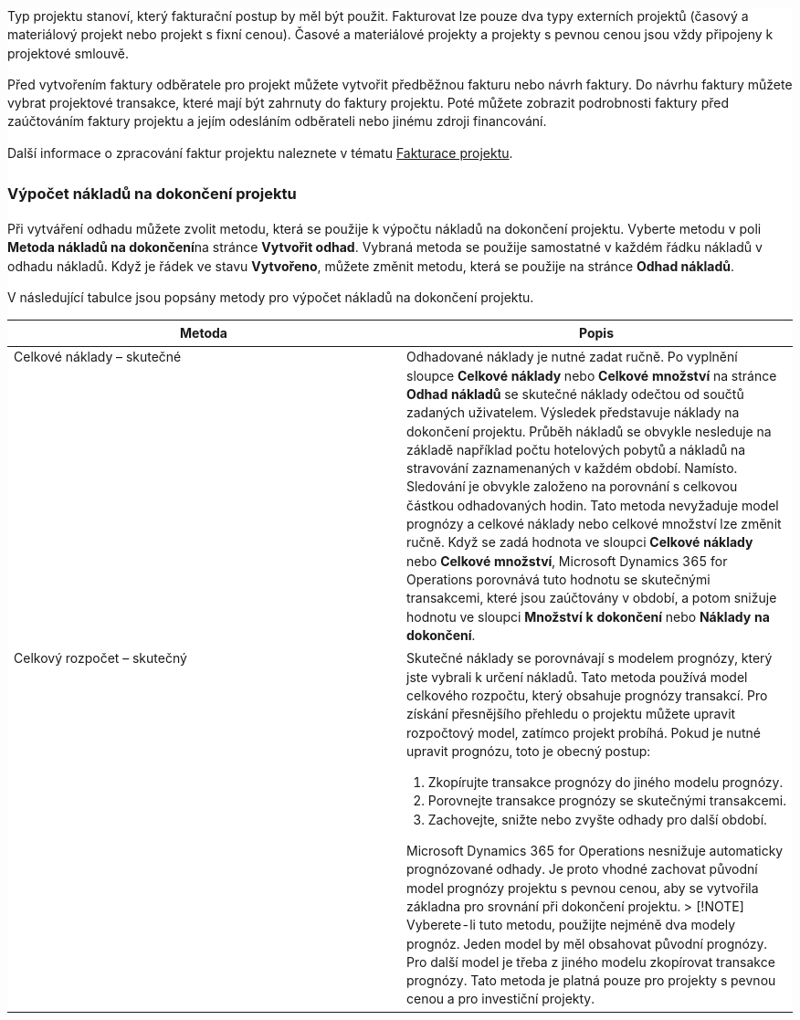 Typ projektu stanoví, který fakturační postup by měl být použit. Fakturovat lze pouze dva typy externích projektů (časový a materiálový projekt nebo projekt s fixní cenou). Časové a materiálové projekty a projekty s pevnou cenou jsou vždy připojeny k projektové smlouvě. 

Před vytvořením faktury odběratele pro projekt můžete vytvořit předběžnou fakturu nebo návrh faktury. Do návrhu faktury můžete vybrat projektové transakce, které mají být zahrnuty do faktury projektu. Poté můžete zobrazit podrobnosti faktury před zaúčtováním faktury projektu a jejím odesláním odběrateli nebo jinému zdroji financování. 


Další informace o zpracování faktur projektu naleznete v tématu [Fakturace projektu](../accounts-payable/project-invoicing.md).


### <a name="calculate-the-cost-to-complete-a-project"></a>Výpočet nákladů na dokončení projektu

Při vytváření odhadu můžete zvolit metodu, která se použije k výpočtu nákladů na dokončení projektu. Vyberte metodu v poli **Metoda nákladů na dokončení**na stránce **Vytvořit odhad**. Vybraná metoda se použije samostatné v každém řádku nákladů v odhadu nákladů. Když je řádek ve stavu **Vytvořeno**, můžete změnit metodu, která se použije na stránce **Odhad nákladů**. 

V následující tabulce jsou popsány metody pro výpočet nákladů na dokončení projektu.

<table>
<colgroup>
<col width="50%" />
<col width="50%" />
</colgroup>
<thead>
<tr class="header">
<th>Metoda</th>
<th>Popis</th>
</tr>
</thead>
<tbody>
<tr class="odd">
<td>Celkové náklady – skutečné</td>
<td>Odhadované náklady je nutné zadat ručně. Po vyplnění sloupce <strong>Celkové náklady</strong> nebo <strong>Celkové množství</strong> na stránce <strong>Odhad nákladů </strong>se skutečné náklady odečtou od součtů zadaných uživatelem. Výsledek představuje náklady na dokončení projektu. Průběh nákladů se obvykle nesleduje na základě například počtu hotelových pobytů a nákladů na stravování zaznamenaných v každém období. Namísto. Sledování je obvykle založeno na porovnání s celkovou částkou odhadovaných hodin. Tato metoda nevyžaduje model prognózy a celkové náklady nebo celkové množství lze změnit ručně. Když se zadá hodnota ve sloupci <strong>Celkové náklady</strong> nebo <strong>Celkové množství</strong>, Microsoft Dynamics 365 for Operations porovnává tuto hodnotu se skutečnými transakcemi, které jsou zaúčtovány v období, a potom snižuje hodnotu ve sloupci <strong>Množství k dokončení</strong> nebo <strong>Náklady na dokončení</strong>.</td>
</tr>
<tr class="even">
<td>Celkový rozpočet – skutečný</td>
<td>Skutečné náklady se porovnávají s modelem prognózy, který jste vybrali k určení nákladů. Tato metoda používá model celkového rozpočtu, který obsahuje prognózy transakcí. Pro získání přesnějšího přehledu o projektu můžete upravit rozpočtový model, zatímco projekt probíhá. Pokud je nutné upravit prognózu, toto je obecný postup:
<ol>
<li>Zkopírujte transakce prognózy do jiného modelu prognózy.</li>
<li>Porovnejte transakce prognózy se skutečnými transakcemi.</li>
<li>Zachovejte, snižte nebo zvyšte odhady pro další období.</li>
</ol>
Microsoft Dynamics 365 for Operations nesnižuje automaticky prognózované odhady. Je proto vhodné zachovat původní model prognózy projektu s pevnou cenou, aby se vytvořila základna pro srovnání při dokončení projektu. 
> [!NOTE] Vyberete-li tuto metodu, použijte nejméně dva modely prognóz. Jeden model by měl obsahovat původní prognózy. Pro další model je třeba z jiného modelu zkopírovat transakce prognózy. Tato metoda je platná pouze pro projekty s pevnou cenou a pro investiční projekty.</td>